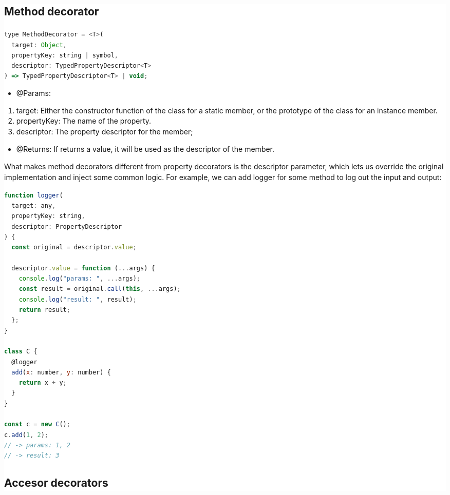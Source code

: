## Method decorator

```js
type MethodDecorator = <T>(
  target: Object,
  propertyKey: string | symbol,
  descriptor: TypedPropertyDescriptor<T>
) => TypedPropertyDescriptor<T> | void;
```

- @Params:

1. target: Either the constructor function of the class for a static member,
   or the prototype of the class for an instance member.
2. propertyKey: The name of the property.
3. descriptor: The property descriptor for the member;

- @Returns:
  If returns a value, it will be used as the descriptor of the member.

What makes method decorators different from property decorators is the descriptor parameter, which lets us override the original implementation and inject some common logic.
For example, we can add logger for some method to log out the input and output:

```js
function logger(
  target: any,
  propertyKey: string,
  descriptor: PropertyDescriptor
) {
  const original = descriptor.value;

  descriptor.value = function (...args) {
    console.log("params: ", ...args);
    const result = original.call(this, ...args);
    console.log("result: ", result);
    return result;
  };
}

class C {
  @logger
  add(x: number, y: number) {
    return x + y;
  }
}

const c = new C();
c.add(1, 2);
// -> params: 1, 2
// -> result: 3
```

## Accesor decorators
